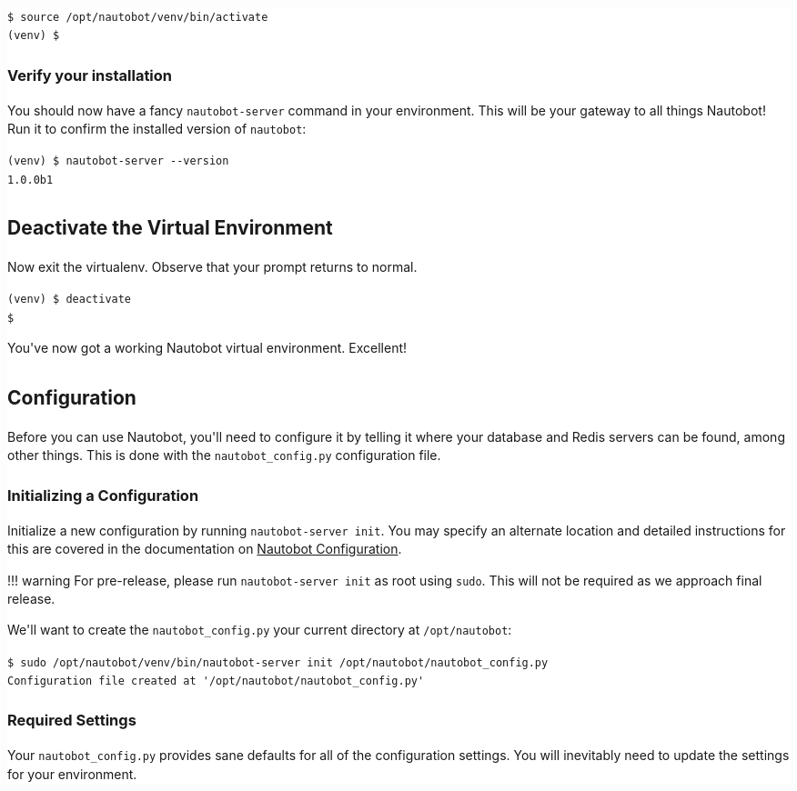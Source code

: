 ```no-highlight
$ source /opt/nautobot/venv/bin/activate
(venv) $
```

### Verify your installation

You should now have a fancy `nautobot-server` command in your environment. This will be your gateway to all things
Nautobot! Run it to confirm the installed version of `nautobot`:

```
(venv) $ nautobot-server --version
1.0.0b1
```

## Deactivate the Virtual Environment

Now exit the virtualenv. Observe that your prompt returns to normal.

```
(venv) $ deactivate
$
```

You've now got a working Nautobot virtual environment. Excellent!

## Configuration

Before you can use Nautobot, you'll need to configure it by telling it where your database and Redis servers can be
found, among other things. This is done with the `nautobot_config.py` configuration file.

### Initializing a Configuration

Initialize a new configuration by running `nautobot-server init`. You may specify an alternate location and detailed
instructions for this are covered in the documentation on [Nautobot Configuration](../../configuration).

!!! warning
    For pre-release, please run `nautobot-server init` as root using `sudo`. This will not be required as we approach
    final release.

We'll want to create the `nautobot_config.py` your current directory at `/opt/nautobot`:

```no-highlight
$ sudo /opt/nautobot/venv/bin/nautobot-server init /opt/nautobot/nautobot_config.py
Configuration file created at '/opt/nautobot/nautobot_config.py'
```

### Required Settings

Your `nautobot_config.py` provides sane defaults for all of the configuration settings. You will inevitably need to
update the settings for your environment.
